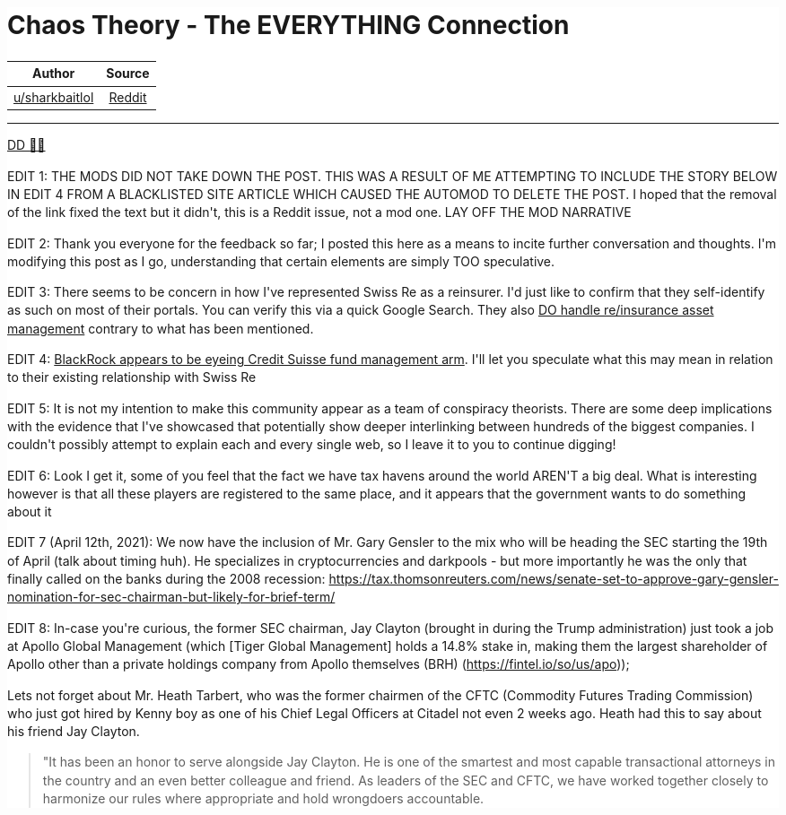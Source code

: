 Chaos Theory - The EVERYTHING Connection
========================================

| Author       | Source       | 
| :-------------: |:-------------:|
|  [u/sharkbaitlol](https://www.reddit.com/user/sharkbaitlol/) | [Reddit](https://www.reddit.com/r/Superstonk/comments/mokvhk/chaos_theory_the_everything_connection/) | 

---

[DD 👨‍🔬](https://www.reddit.com/r/Superstonk/search?q=flair_name%3A%22DD%20%F0%9F%91%A8%E2%80%8D%F0%9F%94%AC%22&restrict_sr=1)

EDIT 1: THE MODS DID NOT TAKE DOWN THE POST. THIS WAS A RESULT OF ME ATTEMPTING TO INCLUDE THE STORY BELOW IN EDIT 4 FROM A BLACKLISTED SITE ARTICLE WHICH CAUSED THE AUTOMOD TO DELETE THE POST. I hoped that the removal of the link fixed the text but it didn't, this is a Reddit issue, not a mod one. LAY OFF THE MOD NARRATIVE

EDIT 2: Thank you everyone for the feedback so far; I posted this here as a means to incite further conversation and thoughts. I'm modifying this post as I go, understanding that certain elements are simply TOO speculative.

EDIT 3: There seems to be concern in how I've represented Swiss Re as a reinsurer. I'd just like to confirm that they self-identify as such on most of their portals. You can verify this via a quick Google Search. They also [DO handle re/insurance asset management](https://www.swissre.com/our-business/managing-our-assets) contrary to what has been mentioned.

EDIT 4: [BlackRock appears to be eyeing Credit Suisse fund management arm](https://www.reuters.com/article/us-credit-suisse-asset-management-m-a-ex-idUSKBN2BW2CT). I'll let you speculate what this may mean in relation to their existing relationship with Swiss Re

EDIT 5: It is not my intention to make this community appear as a team of conspiracy theorists. There are some deep implications with the evidence that I've showcased that potentially show deeper interlinking between hundreds of the biggest companies. I couldn't possibly attempt to explain each and every single web, so I leave it to you to continue digging!

EDIT 6: Look I get it, some of you feel that the fact we have tax havens around the world AREN'T a big deal. What is interesting however is that all these players are registered to the same place, and it appears that the government wants to do something about it

EDIT 7 (April 12th, 2021): We now have the inclusion of Mr. Gary Gensler to the mix who will be heading the SEC starting the 19th of April (talk about timing huh). He specializes in cryptocurrencies and darkpools - but more importantly he was the only that finally called on the banks during the 2008 recession: <https://tax.thomsonreuters.com/news/senate-set-to-approve-gary-gensler-nomination-for-sec-chairman-but-likely-for-brief-term/>

EDIT 8: In-case you're curious, the former SEC chairman, Jay Clayton (brought in during the Trump administration) just took a job at Apollo Global Management (which [Tiger Global Management] holds a 14.8% stake in, making them the largest shareholder of Apollo other than a private holdings company from Apollo themselves (BRH) (<https://fintel.io/so/us/apo>));

Lets not forget about Mr. Heath Tarbert, who was the former chairmen of the CFTC (Commodity Futures Trading Commission) who just got hired by Kenny boy as one of his Chief Legal Officers at Citadel not even 2 weeks ago. Heath had this to say about his friend Jay Clayton.

> "It has been an honor to serve alongside Jay Clayton. He is one of the smartest and most capable transactional attorneys in the country and an even better colleague and friend. As leaders of the SEC and CFTC, we have worked together closely to harmonize our rules where appropriate and hold wrongdoers accountable.

